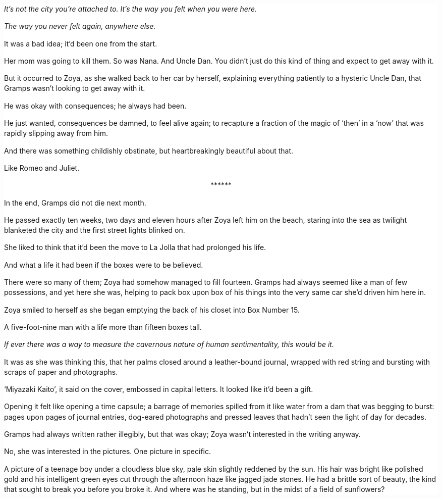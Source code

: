 _It’s not the city you’re attached to. It’s the way you felt when you were here._

_The way you never felt again, anywhere else._

It was a bad idea; it’d been one from the start.

Her mom was going to kill them. So was Nana. And Uncle Dan. You didn’t just do this kind of thing and expect to get away with it.

But it occurred to Zoya, as she walked back to her car by herself, explaining everything patiently to a hysteric Uncle Dan, that Gramps wasn’t looking to get away with it.

He was okay with consequences; he always had been.

He just wanted, consequences be damned, to feel alive again; to recapture a fraction of the magic of ‘then’ in a ‘now’ that was rapidly slipping away from him.

And there was something childishly obstinate, but heartbreakingly beautiful about that.

Like Romeo and Juliet.

<center>******</center>

In the end, Gramps did not die next month.

He passed exactly ten weeks, two days and eleven hours after Zoya left him on the beach, staring into the sea as twilight blanketed the city and the first street lights blinked on.

She liked to think that it’d been the move to La Jolla that had prolonged his life.

And what a life it had been if the boxes were to be believed.

There were so many of them; Zoya had somehow managed to fill fourteen. Gramps had always seemed like a man of few possessions, and yet here she was, helping to pack box upon box of his things into the very same car she’d driven him here in.

Zoya smiled to herself as she began emptying the back of his closet into Box Number 15.

A five-foot-nine man with a life more than fifteen boxes tall.

_If ever there was a way to measure the cavernous nature of human sentimentality, this would be it._

It was as she was thinking this, that her palms closed around a leather-bound journal, wrapped with red string and bursting with scraps of paper and photographs.

‘Miyazaki Kaito’, it said on the cover, embossed in capital letters. It looked like it’d been a gift.

Opening it felt like opening a time capsule; a barrage of memories spilled from it like water from a dam that was begging to burst: pages upon pages of journal entries, dog-eared photographs and pressed leaves that hadn’t seen the light of day for decades.

Gramps had always written rather illegibly, but that was okay; Zoya wasn’t interested in the writing anyway.

No, she was interested in the pictures. One picture in specific.

A picture of a teenage boy under a cloudless blue sky, pale skin slightly reddened by the sun. His hair was bright like polished gold and his intelligent green eyes cut through the afternoon haze like jagged jade stones. He had a brittle sort of beauty, the kind that sought to break you before you broke it. And where was he standing, but in the midst of a field of sunflowers?
